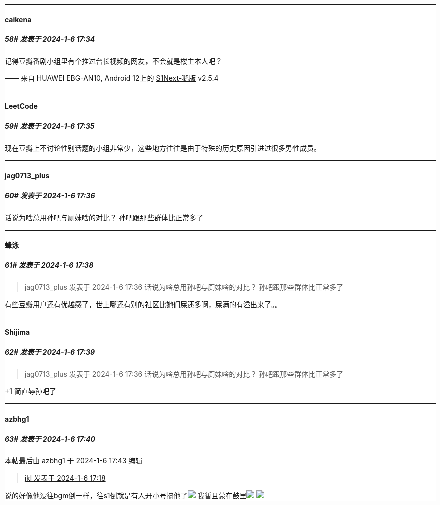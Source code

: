 *****

####  caikena  
##### 58#       发表于 2024-1-6 17:34

记得豆瓣番剧小组里有个推过台长视频的网友，不会就是楼主本人吧？

—— 来自 HUAWEI EBG-AN10, Android 12上的 [S1Next-鹅版](https://github.com/ykrank/S1-Next/releases) v2.5.4

*****

####  LeetCode  
##### 59#       发表于 2024-1-6 17:35

现在豆瓣上不讨论性别话题的小组非常少，这些地方往往是由于特殊的历史原因引进过很多男性成员。

*****

####  jag0713_plus  
##### 60#       发表于 2024-1-6 17:36

话说为啥总用孙吧与厕妹啥的对比？ 孙吧跟那些群体比正常多了


*****

####  蜂泳  
##### 61#       发表于 2024-1-6 17:38

<blockquote>jag0713_plus 发表于 2024-1-6 17:36
话说为啥总用孙吧与厕妹啥的对比？ 孙吧跟那些群体比正常多了</blockquote>
有些豆瓣用户还有优越感了，世上哪还有别的社区比她们屎还多啊，屎满的有溢出来了。。

*****

####  Shijima  
##### 62#       发表于 2024-1-6 17:39

<blockquote>jag0713_plus 发表于 2024-1-6 17:36
话说为啥总用孙吧与厕妹啥的对比？ 孙吧跟那些群体比正常多了</blockquote>
+1 简直辱孙吧了

*****

####  azbhg1  
##### 63#       发表于 2024-1-6 17:40

 本帖最后由 azbhg1 于 2024-1-6 17:43 编辑 
<blockquote><a href="httphttps://bbs.saraba1st.com/2b/forum.php?mod=redirect&amp;goto=findpost&amp;pid=63554702&amp;ptid=2166862" target="_blank">jkl 发表于 2024-1-6 17:18</a></blockquote>
说的好像他没往bgm倒一样，往s1倒就是有人开小号搞他了<img src="https://static.saraba1st.com/image/smiley/face2017/067.png" referrerpolicy="no-referrer">
我暂且蒙在鼓里<img src="https://static.saraba1st.com/image/smiley/face2017/035.png" referrerpolicy="no-referrer">
<img src="https://p.sda1.dev/15/634b2635d157adfc75dcc694a22d8130/CMP_20240106173953322.jpg" referrerpolicy="no-referrer">
